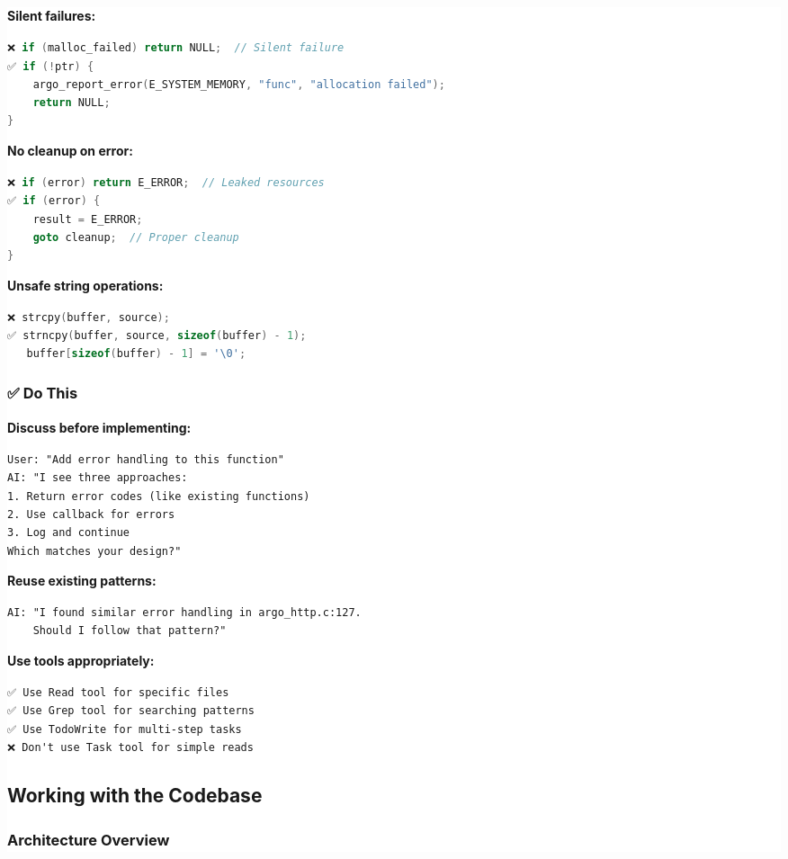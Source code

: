 **Silent failures:**
```c
❌ if (malloc_failed) return NULL;  // Silent failure
✅ if (!ptr) {
    argo_report_error(E_SYSTEM_MEMORY, "func", "allocation failed");
    return NULL;
}
```

**No cleanup on error:**
```c
❌ if (error) return E_ERROR;  // Leaked resources
✅ if (error) {
    result = E_ERROR;
    goto cleanup;  // Proper cleanup
}
```

**Unsafe string operations:**
```c
❌ strcpy(buffer, source);
✅ strncpy(buffer, source, sizeof(buffer) - 1);
   buffer[sizeof(buffer) - 1] = '\0';
```

### ✅ Do This

**Discuss before implementing:**
```
User: "Add error handling to this function"
AI: "I see three approaches:
1. Return error codes (like existing functions)
2. Use callback for errors
3. Log and continue
Which matches your design?"
```

**Reuse existing patterns:**
```
AI: "I found similar error handling in argo_http.c:127.
    Should I follow that pattern?"
```

**Use tools appropriately:**
```
✅ Use Read tool for specific files
✅ Use Grep tool for searching patterns
✅ Use TodoWrite for multi-step tasks
❌ Don't use Task tool for simple reads
```

## Working with the Codebase

### Architecture Overview

